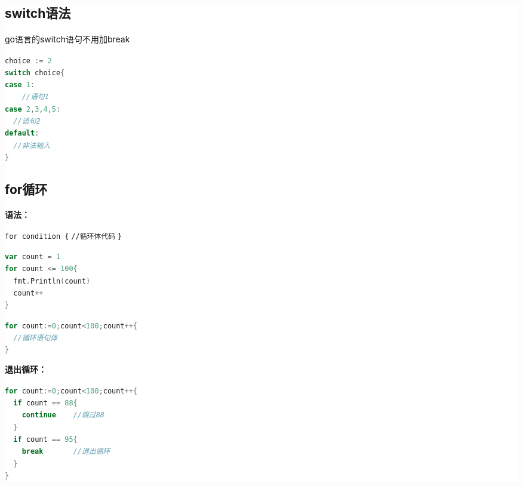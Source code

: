 



## switch语法

go语言的switch语句不用加break

```go
choice := 2
switch choice{
case 1:
	//语句1
case 2,3,4,5:
  //语句2
default:
  //非法输入
} 
```



## for循环

**语法：**

`for condition {`
  `//循环体代码`
`}`

```go
var count = 1
for count <= 100{
  fmt.Println(count)
  count++
}
```

```go
for count:=0;count<100;count++{
  //循环语句体
}
```



**退出循环：**

```go
for count:=0;count<100;count++{
  if count == 88{
    continue 	//跳过88
  }
  if count == 95{
    break 		//退出循环
  }
}
```
